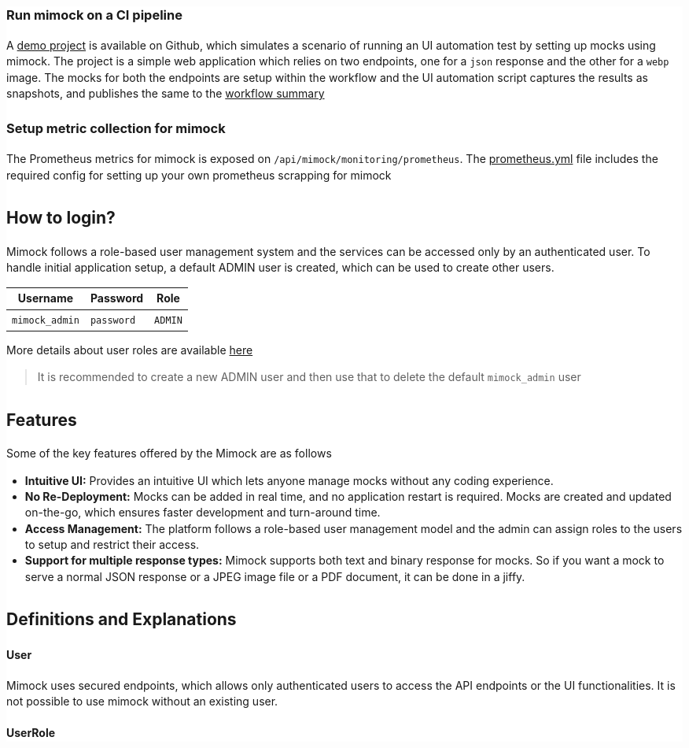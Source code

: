 ### Run mimock on a CI pipeline

A [demo project](https://github.com/arbindo/demo-app) is available on Github, which simulates a scenario of running an UI automation test by setting up mocks using mimock. The project is a simple web application which relies on two endpoints, one for a `json` response and the other for a `webp` image. The mocks for both the endpoints are setup within the workflow and the UI automation script captures the results as snapshots, and publishes the same to the [workflow summary](https://github.com/arbindo/demo-app/actions/runs/2685049363)

### Setup metric collection for mimock

The Prometheus metrics for mimock is exposed on `/api/mimock/monitoring/prometheus`. The [prometheus.yml](prometheus.yml) file includes the required config for setting up your own prometheus scrapping for mimock

## How to login?

Mimock follows a role-based user management system and the services can be accessed only by an authenticated user. To handle initial application setup, a default ADMIN user is created, which can be used to create other users.

|Username|Password|Role|
|--|--|--|
|`mimock_admin`|`password`|`ADMIN`|

More details about user roles are available [here](#userrole)

>It is recommended to create a new ADMIN user and then use that to delete the default `mimock_admin` user

## Features

Some of the key features offered by the Mimock are as follows

- **Intuitive UI:** Provides an intuitive UI which lets anyone manage mocks without any coding experience.
- **No Re-Deployment:** Mocks can be added in real time, and no application restart is required. Mocks are created and updated on-the-go, which ensures faster development and turn-around time.
- **Access Management:** The platform follows a role-based user management model and the admin can assign roles to the users to setup and restrict their access.
- **Support for multiple response types:** Mimock supports both text and binary response for mocks. So if you want a mock to serve a normal JSON response or a JPEG image file or a PDF document, it can be done in a jiffy.

## Definitions and Explanations

#### User

Mimock uses secured endpoints, which allows only authenticated users to access the API endpoints or the UI functionalities. It is not possible to use mimock without an existing user.

#### UserRole
